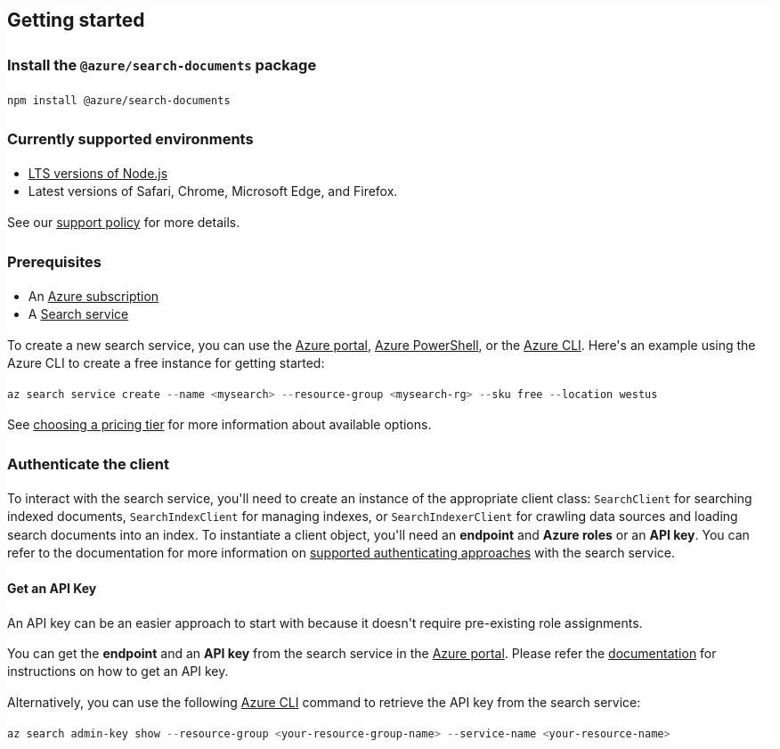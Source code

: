 ## Getting started

### Install the `@azure/search-documents` package

```bash
npm install @azure/search-documents
```

### Currently supported environments

- [LTS versions of Node.js](https://github.com/nodejs/release#release-schedule)
- Latest versions of Safari, Chrome, Microsoft Edge, and Firefox.

See our [support policy](https://github.com/Azure/azure-sdk-for-js/blob/main/SUPPORT.md) for more details.

### Prerequisites

- An [Azure subscription](https://azure.microsoft.com/free/)
- A [Search service][create_search_service_docs]

To create a new search service, you can use the [Azure portal][create_search_service_docs], [Azure PowerShell][create_search_service_ps], or the [Azure CLI][create_search_service_cli]. Here's an example using the Azure CLI to create a free instance for getting started:

```Powershell
az search service create --name <mysearch> --resource-group <mysearch-rg> --sku free --location westus
```

See [choosing a pricing tier](/azure/search/search-sku-tier) for more information about available options.

### Authenticate the client

To interact with the search service, you'll need to create an instance of the appropriate client class: `SearchClient` for searching indexed documents, `SearchIndexClient` for managing indexes, or `SearchIndexerClient` for crawling data sources and loading search documents into an index. To instantiate a client object, you'll need an **endpoint** and **Azure roles** or an **API key**. You can refer to the documentation for more information on [supported authenticating approaches](https://learn.microsoft.com/azure/search/search-security-overview#authentication) with the search service.

#### Get an API Key

An API key can be an easier approach to start with because it doesn't require pre-existing role assignments.

You can get the **endpoint** and an **API key** from the search service in the [Azure portal](https://portal.azure.com/). Please refer the [documentation](/azure/search/search-security-api-keys) for instructions on how to get an API key.

Alternatively, you can use the following [Azure CLI](https://learn.microsoft.com/cli/azure/) command to retrieve the API key from the search service:

```Powershell
az search admin-key show --resource-group <your-resource-group-name> --service-name <your-resource-name>
```


[azure_cli]: /cli/azure
[azure_sub]: https://azure.microsoft.com/free/
[search_resource]: /azure/search/search-create-service-portal
[azure_portal]: https://portal.azure.com
[cognitive_auth]: /azure/cognitive-services/authentication
[create_search_service_docs]: /azure/search/search-create-service-portal
[create_search_service_ps]: /azure/search/search-manage-powershell#create-or-delete-a-service
[create_search_service_cli]: /cli/azure/search/service?view=azure-cli-latest#az-search-service-create
[cla]: https://cla.microsoft.com
[coc]: https://opensource.microsoft.com/codeofconduct/
[coc_faq]: https://opensource.microsoft.com/codeofconduct/faq/
[coc_contact]: mailto:opencode@microsoft.com